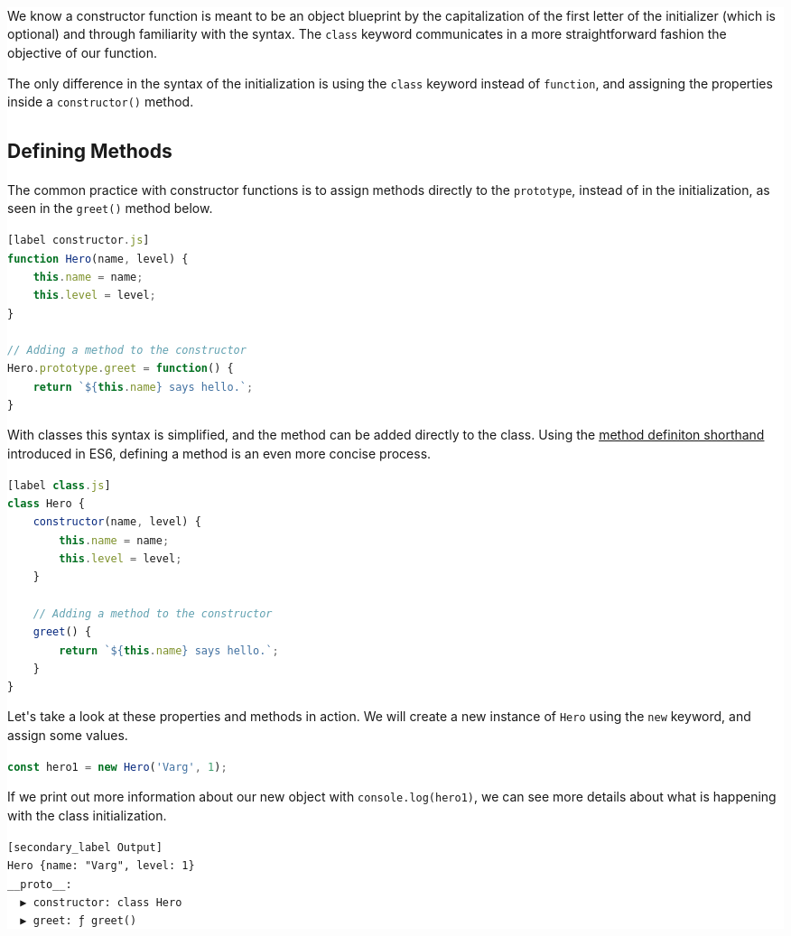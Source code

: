 We know a constructor function is meant to be an object blueprint by the capitalization of the first letter of the initializer (which is optional) and through familiarity with the syntax. The `class` keyword communicates in a more straightforward fashion the objective of our function. 

The only difference in the syntax of the initialization is using the `class` keyword instead of `function`, and assigning the properties inside a `constructor()` method.

## Defining Methods

The common practice with constructor functions is to assign methods directly to the `prototype`, instead of in the initialization, as seen in the `greet()` method below.

```js
[label constructor.js]
function Hero(name, level) {
	this.name = name;
	this.level = level;
}

// Adding a method to the constructor
Hero.prototype.greet = function() {
	return `${this.name} says hello.`;
}
```

With classes this syntax is simplified, and the method can be added directly to the class. Using the [method definiton shorthand](https://developer.mozilla.org/en-US/docs/Web/JavaScript/Reference/Functions/Method_definitions) introduced in ES6, defining a method is an even more concise process. 

```js
[label class.js]
class Hero {
	constructor(name, level) {
		this.name = name;
		this.level = level;
	}
	
	// Adding a method to the constructor
	greet() {
		return `${this.name} says hello.`;
    }
}
```

Let's take a look at these properties and methods in action. We will create a new instance of `Hero` using the `new` keyword, and assign some values. 


```js
const hero1 = new Hero('Varg', 1);
```

If we print out more information about our new object with `console.log(hero1)`, we can see more details about what is happening with the class initialization.

```
[secondary_label Output]
Hero {name: "Varg", level: 1}
__proto__: 
  ▶ constructor: class Hero 
  ▶ greet: ƒ greet()
```
